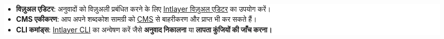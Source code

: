 - **विज़ुअल एडिटर**: अनुवादों को विज़ुअली प्रबंधित करने के लिए [Intlayer विज़ुअल एडिटर](https://github.com/aymericzip/intlayer/blob/main/docs/hi/intlayer_visual_editor.md) का उपयोग करें।
- **CMS एकीकरण**: आप अपने शब्दकोश सामग्री को [CMS](https://github.com/aymericzip/intlayer/blob/main/docs/hi/intlayer_CMS.md) से बाहरीकरण और प्राप्त भी कर सकते हैं।
- **CLI कमांड्स**: [Intlayer CLI](https://github.com/aymericzip/intlayer/blob/main/docs/hi/intlayer_cli.md) का अन्वेषण करें जैसे **अनुवाद निकालना** या **लापता कुंजियों की जाँच करना।**

